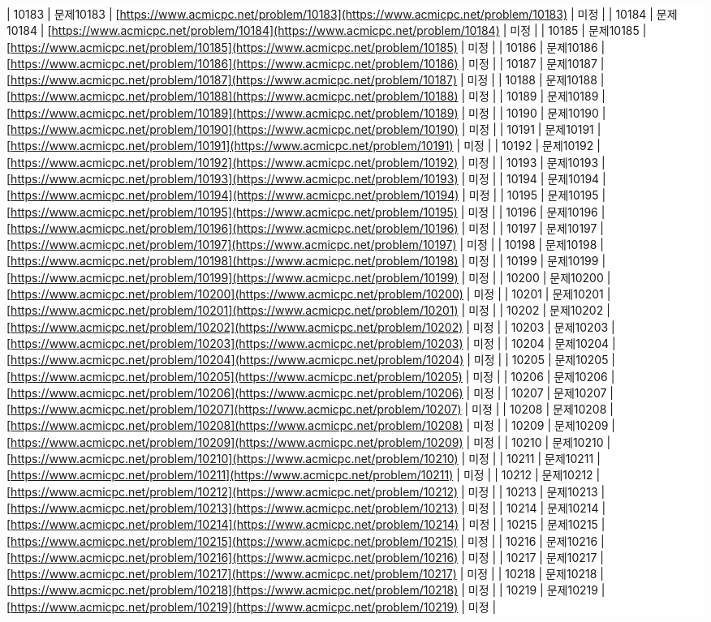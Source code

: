 | 10183 | 문제10183 | [https://www.acmicpc.net/problem/10183](https://www.acmicpc.net/problem/10183) | 미정 |
| 10184 | 문제10184 | [https://www.acmicpc.net/problem/10184](https://www.acmicpc.net/problem/10184) | 미정 |
| 10185 | 문제10185 | [https://www.acmicpc.net/problem/10185](https://www.acmicpc.net/problem/10185) | 미정 |
| 10186 | 문제10186 | [https://www.acmicpc.net/problem/10186](https://www.acmicpc.net/problem/10186) | 미정 |
| 10187 | 문제10187 | [https://www.acmicpc.net/problem/10187](https://www.acmicpc.net/problem/10187) | 미정 |
| 10188 | 문제10188 | [https://www.acmicpc.net/problem/10188](https://www.acmicpc.net/problem/10188) | 미정 |
| 10189 | 문제10189 | [https://www.acmicpc.net/problem/10189](https://www.acmicpc.net/problem/10189) | 미정 |
| 10190 | 문제10190 | [https://www.acmicpc.net/problem/10190](https://www.acmicpc.net/problem/10190) | 미정 |
| 10191 | 문제10191 | [https://www.acmicpc.net/problem/10191](https://www.acmicpc.net/problem/10191) | 미정 |
| 10192 | 문제10192 | [https://www.acmicpc.net/problem/10192](https://www.acmicpc.net/problem/10192) | 미정 |
| 10193 | 문제10193 | [https://www.acmicpc.net/problem/10193](https://www.acmicpc.net/problem/10193) | 미정 |
| 10194 | 문제10194 | [https://www.acmicpc.net/problem/10194](https://www.acmicpc.net/problem/10194) | 미정 |
| 10195 | 문제10195 | [https://www.acmicpc.net/problem/10195](https://www.acmicpc.net/problem/10195) | 미정 |
| 10196 | 문제10196 | [https://www.acmicpc.net/problem/10196](https://www.acmicpc.net/problem/10196) | 미정 |
| 10197 | 문제10197 | [https://www.acmicpc.net/problem/10197](https://www.acmicpc.net/problem/10197) | 미정 |
| 10198 | 문제10198 | [https://www.acmicpc.net/problem/10198](https://www.acmicpc.net/problem/10198) | 미정 |
| 10199 | 문제10199 | [https://www.acmicpc.net/problem/10199](https://www.acmicpc.net/problem/10199) | 미정 |
| 10200 | 문제10200 | [https://www.acmicpc.net/problem/10200](https://www.acmicpc.net/problem/10200) | 미정 |
| 10201 | 문제10201 | [https://www.acmicpc.net/problem/10201](https://www.acmicpc.net/problem/10201) | 미정 |
| 10202 | 문제10202 | [https://www.acmicpc.net/problem/10202](https://www.acmicpc.net/problem/10202) | 미정 |
| 10203 | 문제10203 | [https://www.acmicpc.net/problem/10203](https://www.acmicpc.net/problem/10203) | 미정 |
| 10204 | 문제10204 | [https://www.acmicpc.net/problem/10204](https://www.acmicpc.net/problem/10204) | 미정 |
| 10205 | 문제10205 | [https://www.acmicpc.net/problem/10205](https://www.acmicpc.net/problem/10205) | 미정 |
| 10206 | 문제10206 | [https://www.acmicpc.net/problem/10206](https://www.acmicpc.net/problem/10206) | 미정 |
| 10207 | 문제10207 | [https://www.acmicpc.net/problem/10207](https://www.acmicpc.net/problem/10207) | 미정 |
| 10208 | 문제10208 | [https://www.acmicpc.net/problem/10208](https://www.acmicpc.net/problem/10208) | 미정 |
| 10209 | 문제10209 | [https://www.acmicpc.net/problem/10209](https://www.acmicpc.net/problem/10209) | 미정 |
| 10210 | 문제10210 | [https://www.acmicpc.net/problem/10210](https://www.acmicpc.net/problem/10210) | 미정 |
| 10211 | 문제10211 | [https://www.acmicpc.net/problem/10211](https://www.acmicpc.net/problem/10211) | 미정 |
| 10212 | 문제10212 | [https://www.acmicpc.net/problem/10212](https://www.acmicpc.net/problem/10212) | 미정 |
| 10213 | 문제10213 | [https://www.acmicpc.net/problem/10213](https://www.acmicpc.net/problem/10213) | 미정 |
| 10214 | 문제10214 | [https://www.acmicpc.net/problem/10214](https://www.acmicpc.net/problem/10214) | 미정 |
| 10215 | 문제10215 | [https://www.acmicpc.net/problem/10215](https://www.acmicpc.net/problem/10215) | 미정 |
| 10216 | 문제10216 | [https://www.acmicpc.net/problem/10216](https://www.acmicpc.net/problem/10216) | 미정 |
| 10217 | 문제10217 | [https://www.acmicpc.net/problem/10217](https://www.acmicpc.net/problem/10217) | 미정 |
| 10218 | 문제10218 | [https://www.acmicpc.net/problem/10218](https://www.acmicpc.net/problem/10218) | 미정 |
| 10219 | 문제10219 | [https://www.acmicpc.net/problem/10219](https://www.acmicpc.net/problem/10219) | 미정 |